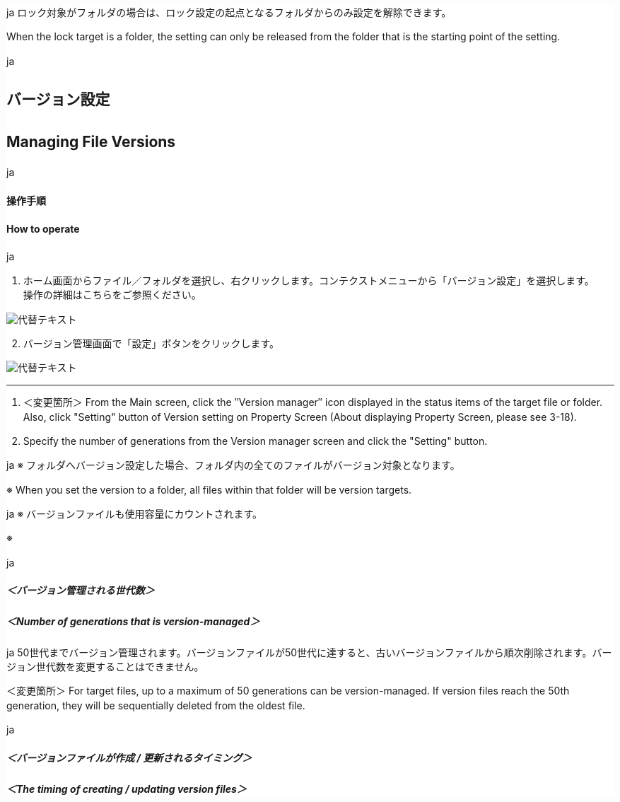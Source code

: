 ja
ロック対象がフォルダの場合は、ロック設定の起点となるフォルダからのみ設定を解除できます。

When the lock target is a folder, the setting can only be released from the folder that is the starting point of the setting.

ja
## バージョン設定
## Managing File Versions

ja
#### 操作手順
#### How to operate

ja
1. ホーム画面からファイル／フォルダを選択し、右クリックします。コンテクストメニューから「バージョン設定」を選択します。<br>操作の詳細はこちらをご参照ください。

![代替テキスト](https://primedrive.jp/help/web/ja/index.files/image047.png)

2. バージョン管理画面で「設定」ボタンをクリックします。

![代替テキスト](https://primedrive.jp/help/web/ja/index.files/image048.png)

---

1. ＜変更箇所＞ From the Main screen, click the ″Version manager″ icon displayed in the status items of the target file or folder.
Also, click "Setting" button of Version setting on Property Screen
(About displaying Property Screen, please see 3-18).

2. Specify the number of generations from the Version manager screen and click the "Setting" button.

ja
※ フォルダへバージョン設定した場合、フォルダ内の全てのファイルがバージョン対象となります。

※ When you set the version to a folder, all files within that folder will be version targets.

ja
※ バージョンファイルも使用容量にカウントされます。

※

ja
##### ＜バージョン管理される世代数＞
##### ＜Number of generations that is version-managed＞

ja
50世代までバージョン管理されます。バージョンファイルが50世代に達すると、古いバージョンファイルから順次削除されます。バージョン世代数を変更することはできません。

＜変更箇所＞ For target files, up to a maximum of 50 generations can be version-managed.
If version files reach the 50th generation, they will be sequentially deleted from the oldest file.

ja
##### ＜バージョンファイルが作成 / 更新されるタイミング＞
##### ＜The timing of creating / updating version files＞
